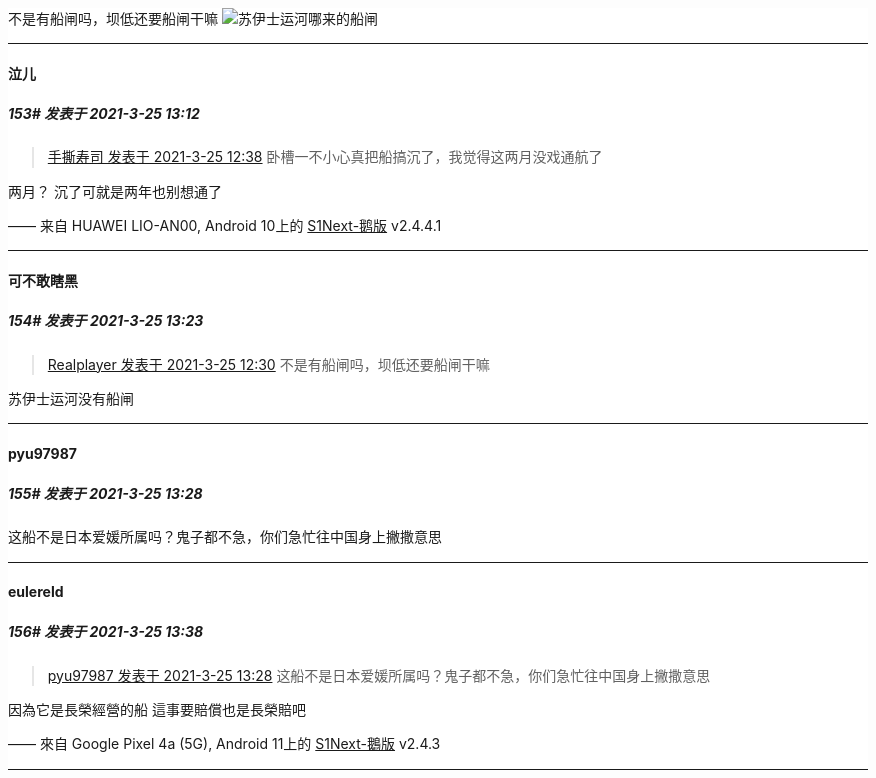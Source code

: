 不是有船闸吗，坝低还要船闸干嘛</blockquote>
<img src="https://static.saraba1st.com/image/smiley/face2017/001.png" referrerpolicy="no-referrer">苏伊士运河哪来的船闸


-----

####  泣儿  
##### 153#       发表于 2021-3-25 13:12


<blockquote><a href="httphttps://bbs.saraba1st.com/2b/forum.php?mod=redirect&amp;goto=findpost&amp;pid=50729083&amp;ptid=1994695" target="_blank">手撕寿司 发表于 2021-3-25 12:38</a>
卧槽一不小心真把船搞沉了，我觉得这两月没戏通航了</blockquote>
两月？ 沉了可就是两年也别想通了

—— 来自 HUAWEI LIO-AN00, Android 10上的 [S1Next-鹅版](https://github.com/ykrank/S1-Next/releases) v2.4.4.1


-----

####  可不敢瞎黑  
##### 154#       发表于 2021-3-25 13:23


<blockquote><a href="httphttps://bbs.saraba1st.com/2b/forum.php?mod=redirect&amp;goto=findpost&amp;pid=50729023&amp;ptid=1994695" target="_blank">Realplayer 发表于 2021-3-25 12:30</a>
不是有船闸吗，坝低还要船闸干嘛</blockquote>
苏伊士运河没有船闸


-----

####  pyu97987  
##### 155#       发表于 2021-3-25 13:28


这船不是日本爱媛所属吗？鬼子都不急，你们急忙往中国身上撇撒意思


-----

####  eulereld  
##### 156#       发表于 2021-3-25 13:38


<blockquote><a href="httphttps://bbs.saraba1st.com/2b/forum.php?mod=redirect&amp;goto=findpost&amp;pid=50729434&amp;ptid=1994695" target="_blank">pyu97987 发表于 2021-3-25 13:28</a>
这船不是日本爱媛所属吗？鬼子都不急，你们急忙往中国身上撇撒意思</blockquote>
因為它是長榮經營的船
這事要賠償也是長榮賠吧

—— 來自 Google Pixel 4a (5G), Android 11上的 [S1Next-鵝版](https://github.com/ykrank/S1-Next/releases) v2.4.3


-----
